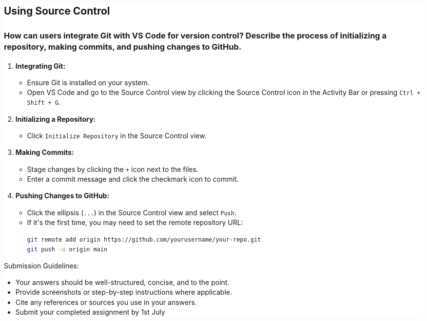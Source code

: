 ## Using Source Control

### How can users integrate Git with VS Code for version control? Describe the process of initializing a repository, making commits, and pushing changes to GitHub.

1. **Integrating Git:**
   - Ensure Git is installed on your system.
   - Open VS Code and go to the Source Control view by clicking the Source Control icon in the Activity Bar or pressing `Ctrl + Shift + G`.

2. **Initializing a Repository:**
   - Click `Initialize Repository` in the Source Control view.

3. **Making Commits:**
   - Stage changes by clicking the `+` icon next to the files.
   - Enter a commit message and click the checkmark icon to commit.

4. **Pushing Changes to GitHub:**
   - Click the ellipsis (`...`) in the Source Control view and select `Push`.
   - If it's the first time, you may need to set the remote repository URL:
     ```sh
     git remote add origin https://github.com/yourusername/your-repo.git
     git push -u origin main

 Submission Guidelines:
- Your answers should be well-structured, concise, and to the point.
- Provide screenshots or step-by-step instructions where applicable.
- Cite any references or sources you use in your answers.
- Submit your completed assignment by 1st July 

